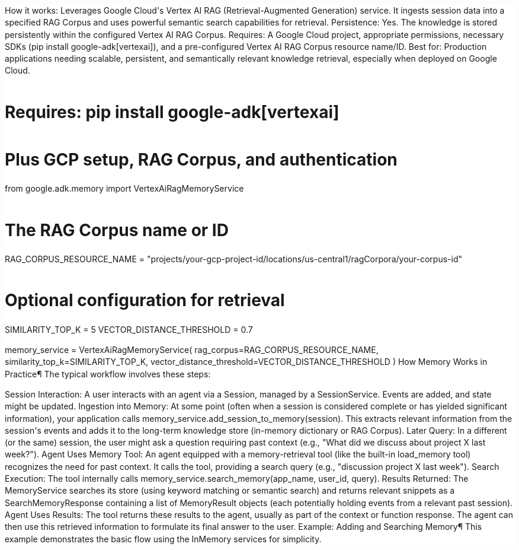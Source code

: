 How it works: Leverages Google Cloud's Vertex AI RAG (Retrieval-Augmented Generation) service. It ingests session data into a specified RAG Corpus and uses powerful semantic search capabilities for retrieval.
Persistence: Yes. The knowledge is stored persistently within the configured Vertex AI RAG Corpus.
Requires: A Google Cloud project, appropriate permissions, necessary SDKs (pip install google-adk[vertexai]), and a pre-configured Vertex AI RAG Corpus resource name/ID.
Best for: Production applications needing scalable, persistent, and semantically relevant knowledge retrieval, especially when deployed on Google Cloud.

# Requires: pip install google-adk[vertexai]
# Plus GCP setup, RAG Corpus, and authentication
from google.adk.memory import VertexAiRagMemoryService

# The RAG Corpus name or ID
RAG_CORPUS_RESOURCE_NAME = "projects/your-gcp-project-id/locations/us-central1/ragCorpora/your-corpus-id"
# Optional configuration for retrieval
SIMILARITY_TOP_K = 5
VECTOR_DISTANCE_THRESHOLD = 0.7

memory_service = VertexAiRagMemoryService(
    rag_corpus=RAG_CORPUS_RESOURCE_NAME,
    similarity_top_k=SIMILARITY_TOP_K,
    vector_distance_threshold=VECTOR_DISTANCE_THRESHOLD
)
How Memory Works in Practice¶
The typical workflow involves these steps:

Session Interaction: A user interacts with an agent via a Session, managed by a SessionService. Events are added, and state might be updated.
Ingestion into Memory: At some point (often when a session is considered complete or has yielded significant information), your application calls memory_service.add_session_to_memory(session). This extracts relevant information from the session's events and adds it to the long-term knowledge store (in-memory dictionary or RAG Corpus).
Later Query: In a different (or the same) session, the user might ask a question requiring past context (e.g., "What did we discuss about project X last week?").
Agent Uses Memory Tool: An agent equipped with a memory-retrieval tool (like the built-in load_memory tool) recognizes the need for past context. It calls the tool, providing a search query (e.g., "discussion project X last week").
Search Execution: The tool internally calls memory_service.search_memory(app_name, user_id, query).
Results Returned: The MemoryService searches its store (using keyword matching or semantic search) and returns relevant snippets as a SearchMemoryResponse containing a list of MemoryResult objects (each potentially holding events from a relevant past session).
Agent Uses Results: The tool returns these results to the agent, usually as part of the context or function response. The agent can then use this retrieved information to formulate its final answer to the user.
Example: Adding and Searching Memory¶
This example demonstrates the basic flow using the InMemory services for simplicity.
